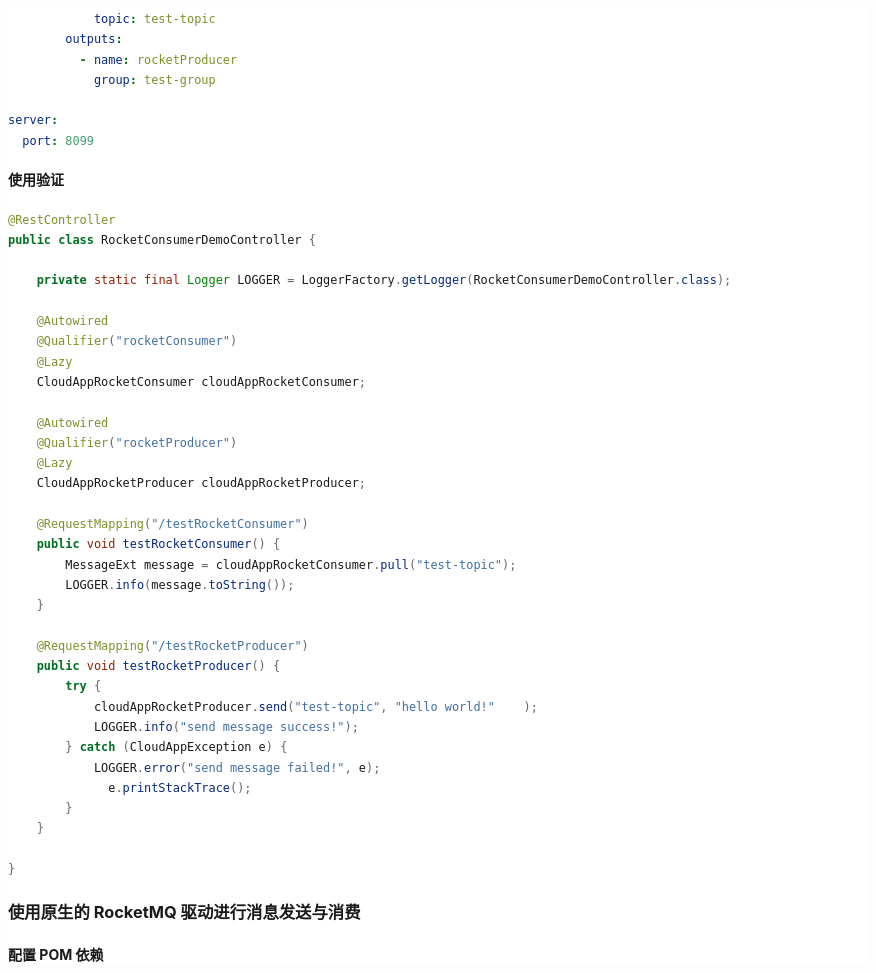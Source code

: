```yaml
            topic: test-topic
        outputs:
          - name: rocketProducer
            group: test-group

server:
  port: 8099
```

#### 使用验证

```java
@RestController
public class RocketConsumerDemoController {

    private static final Logger LOGGER = LoggerFactory.getLogger(RocketConsumerDemoController.class);

    @Autowired
    @Qualifier("rocketConsumer")
    @Lazy
    CloudAppRocketConsumer cloudAppRocketConsumer;

    @Autowired
    @Qualifier("rocketProducer")
    @Lazy
    CloudAppRocketProducer cloudAppRocketProducer;

    @RequestMapping("/testRocketConsumer")
    public void testRocketConsumer() {
        MessageExt message = cloudAppRocketConsumer.pull("test-topic");
        LOGGER.info(message.toString());
    }

    @RequestMapping("/testRocketProducer")
    public void testRocketProducer() {
        try {
            cloudAppRocketProducer.send("test-topic", "hello world!"    );
            LOGGER.info("send message success!");
        } catch (CloudAppException e) {
            LOGGER.error("send message failed!", e);
              e.printStackTrace();
        }
    }

}
```

### 使用原生的 RocketMQ 驱动进行消息发送与消费

#### 配置 POM 依赖

